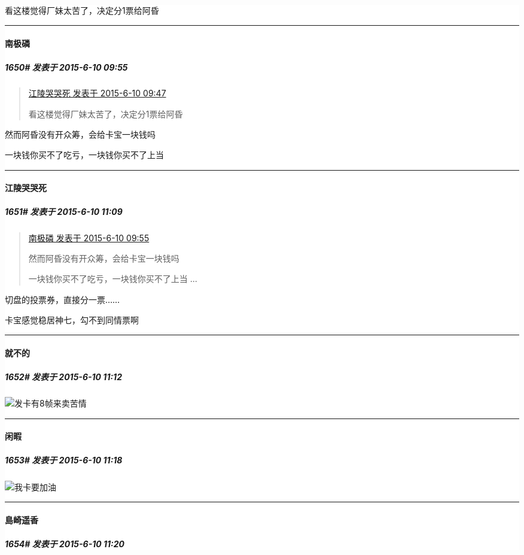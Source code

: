 看这楼觉得厂妹太苦了，决定分1票给阿昏


-----

####  南极磷  
##### 1650#       发表于 2015-6-10 09:55


<blockquote><a href="httphttps://bbs.saraba1st.com/2b/forum.php?mod=redirect&amp;goto=findpost&amp;pid=29211482&amp;ptid=1105387" target="_blank">江陵哭哭死 发表于 2015-6-10 09:47</a>

看这楼觉得厂妹太苦了，决定分1票给阿昏</blockquote>
然而阿昏没有开众筹，会给卡宝一块钱吗

一块钱你买不了吃亏，一块钱你买不了上当


-----

####  江陵哭哭死  
##### 1651#       发表于 2015-6-10 11:09


<blockquote><a href="httphttps://bbs.saraba1st.com/2b/forum.php?mod=redirect&amp;goto=findpost&amp;pid=29211563&amp;ptid=1105387" target="_blank">南极磷 发表于 2015-6-10 09:55</a>

然而阿昏没有开众筹，会给卡宝一块钱吗

一块钱你买不了吃亏，一块钱你买不了上当 ...</blockquote>
切盘的投票券，直接分一票……

卡宝感觉稳居神七，勾不到同情票啊


-----

####  就不的  
##### 1652#       发表于 2015-6-10 11:12


<img src="https://static.saraba1st.com/image/smiley/face/119.gif" referrerpolicy="no-referrer">发卡有8帧来卖苦情


-----

####  闲暇  
##### 1653#       发表于 2015-6-10 11:18


<img src="https://static.saraba1st.com/image/smiley/zdl/161.gif" referrerpolicy="no-referrer">我卡要加油


-----

####  島崎遥香  
##### 1654#       发表于 2015-6-10 11:20
